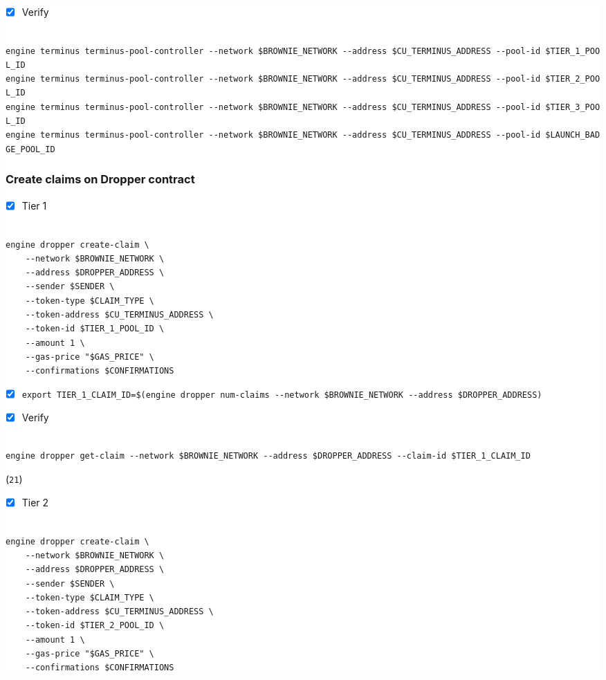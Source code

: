 
- [x] Verify
```

engine terminus terminus-pool-controller --network $BROWNIE_NETWORK --address $CU_TERMINUS_ADDRESS --pool-id $TIER_1_POOL_ID
engine terminus terminus-pool-controller --network $BROWNIE_NETWORK --address $CU_TERMINUS_ADDRESS --pool-id $TIER_2_POOL_ID
engine terminus terminus-pool-controller --network $BROWNIE_NETWORK --address $CU_TERMINUS_ADDRESS --pool-id $TIER_3_POOL_ID
engine terminus terminus-pool-controller --network $BROWNIE_NETWORK --address $CU_TERMINUS_ADDRESS --pool-id $LAUNCH_BADGE_POOL_ID

```

### Create claims on Dropper contract

- [x] Tier 1

```

engine dropper create-claim \
    --network $BROWNIE_NETWORK \
    --address $DROPPER_ADDRESS \
    --sender $SENDER \
    --token-type $CLAIM_TYPE \
    --token-address $CU_TERMINUS_ADDRESS \
    --token-id $TIER_1_POOL_ID \
    --amount 1 \
    --gas-price "$GAS_PRICE" \
    --confirmations $CONFIRMATIONS

```

- [x] `export TIER_1_CLAIM_ID=$(engine dropper num-claims --network $BROWNIE_NETWORK --address $DROPPER_ADDRESS)`

- [x] Verify

```

engine dropper get-claim --network $BROWNIE_NETWORK --address $DROPPER_ADDRESS --claim-id $TIER_1_CLAIM_ID

```

(`21`)

- [x] Tier 2

```

engine dropper create-claim \
    --network $BROWNIE_NETWORK \
    --address $DROPPER_ADDRESS \
    --sender $SENDER \
    --token-type $CLAIM_TYPE \
    --token-address $CU_TERMINUS_ADDRESS \
    --token-id $TIER_2_POOL_ID \
    --amount 1 \
    --gas-price "$GAS_PRICE" \
    --confirmations $CONFIRMATIONS

```
